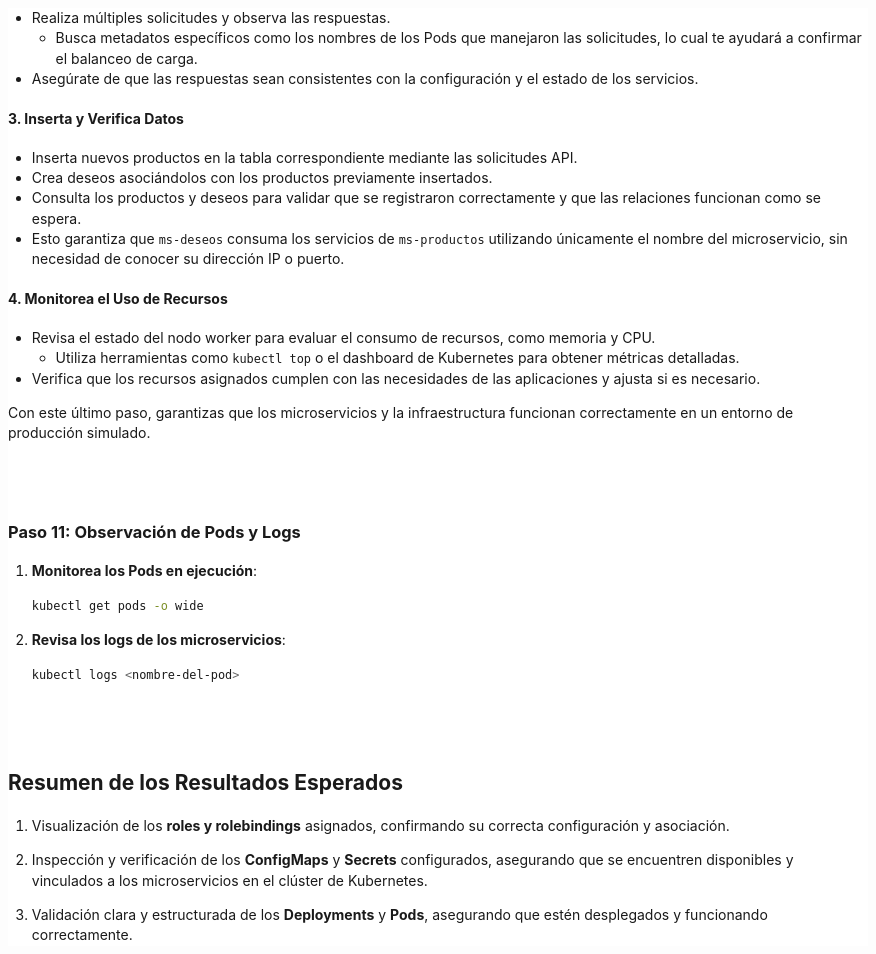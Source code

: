 - Realiza múltiples solicitudes y observa las respuestas. 
  - Busca metadatos específicos como los nombres de los Pods que manejaron las solicitudes, lo cual te ayudará a confirmar el balanceo de carga.
- Asegúrate de que las respuestas sean consistentes con la configuración y el estado de los servicios.

#### 3. **Inserta y Verifica Datos**

- Inserta nuevos productos en la tabla correspondiente mediante las solicitudes API.
- Crea deseos asociándolos con los productos previamente insertados.
- Consulta los productos y deseos para validar que se registraron correctamente y que las relaciones funcionan como se espera.
- Esto garantiza que `ms-deseos` consuma los servicios de `ms-productos` utilizando únicamente el nombre del microservicio, sin necesidad de conocer su dirección IP o puerto.

#### 4. **Monitorea el Uso de Recursos**

- Revisa el estado del nodo worker para evaluar el consumo de recursos, como memoria y CPU.
  - Utiliza herramientas como `kubectl top` o el dashboard de Kubernetes para obtener métricas detalladas.
- Verifica que los recursos asignados cumplen con las necesidades de las aplicaciones y ajusta si es necesario. 

Con este último paso, garantizas que los microservicios y la infraestructura funcionan correctamente en un entorno de producción simulado.


<br/>
<br/>

### **Paso 11: Observación de Pods y Logs**

1. **Monitorea los Pods en ejecución**:
   ```bash
   kubectl get pods -o wide
   ```
   
2. **Revisa los logs de los microservicios**:
   ```bash
   kubectl logs <nombre-del-pod>
   ```

<br/>
<br/>

## **Resumen de los Resultados Esperados**

1. Visualización de los **roles y rolebindings** asignados, confirmando su correcta configuración y asociación.

2. Inspección y verificación de los **ConfigMaps** y **Secrets** configurados, asegurando que se encuentren disponibles y vinculados a los microservicios en el clúster de Kubernetes.

3. Validación clara y estructurada de los **Deployments** y **Pods**, asegurando que estén desplegados y funcionando correctamente.
